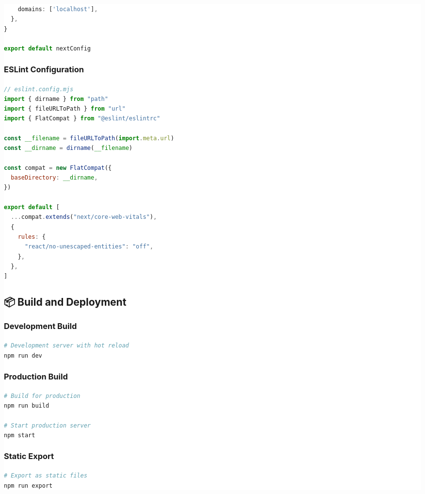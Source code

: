 ```javascript
    domains: ['localhost'],
  },
}

export default nextConfig
```

### ESLint Configuration
```javascript
// eslint.config.mjs
import { dirname } from "path"
import { fileURLToPath } from "url"
import { FlatCompat } from "@eslint/eslintrc"

const __filename = fileURLToPath(import.meta.url)
const __dirname = dirname(__filename)

const compat = new FlatCompat({
  baseDirectory: __dirname,
})

export default [
  ...compat.extends("next/core-web-vitals"),
  {
    rules: {
      "react/no-unescaped-entities": "off",
    },
  },
]
```

## 📦 Build and Deployment

### Development Build
```bash
# Development server with hot reload
npm run dev
```

### Production Build
```bash
# Build for production
npm run build

# Start production server
npm start
```

### Static Export
```bash
# Export as static files
npm run export
```
